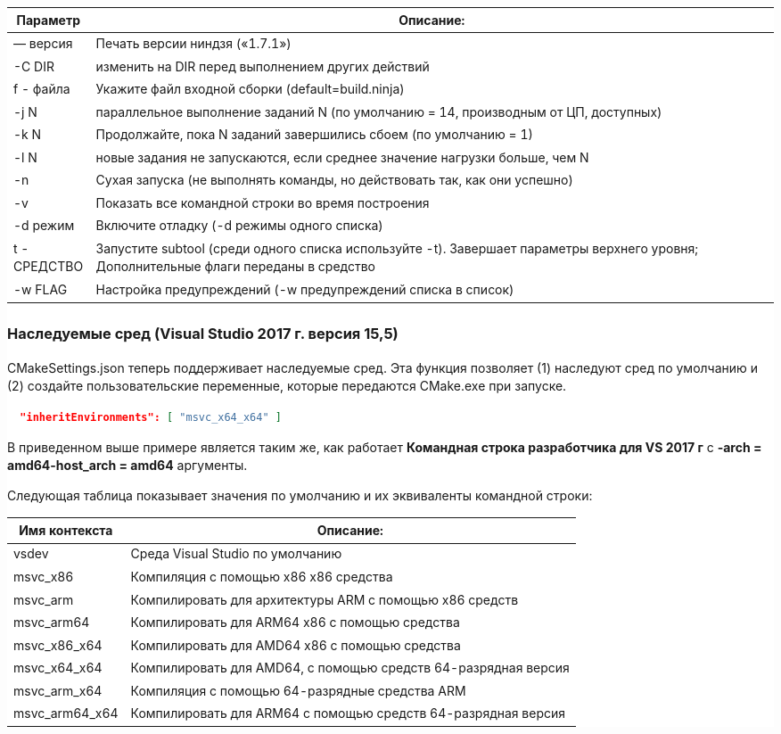 |Параметр|Описание:|
|--------------|------------|
| — версия  | Печать версии ниндзя («1.7.1»)|
|   -C DIR   | изменить на DIR перед выполнением других действий|
|   f - файла  | Укажите файл входной сборки (default=build.ninja)|
|   -j N     | параллельное выполнение заданий N (по умолчанию = 14, производным от ЦП, доступных)|
|   -k N     | Продолжайте, пока N заданий завершились сбоем (по умолчанию = 1)|
|   -l N     | новые задания не запускаются, если среднее значение нагрузки больше, чем N|
|   -n      | Сухая запуска (не выполнять команды, но действовать так, как они успешно)|
|   -v       | Показать все командной строки во время построения|
|   -d режим  | Включите отладку (-d режимы одного списка)|
|   t - СРЕДСТВО  | Запустите subtool (среди одного списка используйте -t). Завершает параметры верхнего уровня; Дополнительные флаги переданы в средство| 
|   -w FLAG  | Настройка предупреждений (-w предупреждений списка в список)|

### <a name="inherited-environments-visual-studio-2017-version-155"></a>Наследуемые сред (Visual Studio 2017 г. версия 15,5)
CMakeSettings.json теперь поддерживает наследуемые сред. Эта функция позволяет (1) наследуют сред по умолчанию и (2) создайте пользовательские переменные, которые передаются CMake.exe при запуске.

```json
  "inheritEnvironments": [ "msvc_x64_x64" ]
```

В приведенном выше примере является таким же, как работает **Командная строка разработчика для VS 2017 г** с **-arch = amd64-host_arch = amd64** аргументы.

Следующая таблица показывает значения по умолчанию и их эквиваленты командной строки:

|Имя контекста|Описание:|
|-----------|-----------------|
|vsdev|Среда Visual Studio по умолчанию|
|msvc_x86|Компиляция с помощью x86 x86 средства|
|msvc_arm| Компилировать для архитектуры ARM с помощью x86 средств|
|msvc_arm64|Компилировать для ARM64 x86 с помощью средства|
|msvc_x86_x64|Компилировать для AMD64 x86 с помощью средства|
|msvc_x64_x64|Компилировать для AMD64, с помощью средств 64-разрядная версия|
|msvc_arm_x64|Компиляция с помощью 64-разрядные средства ARM|
|msvc_arm64_x64|Компилировать для ARM64 с помощью средств 64-разрядная версия|
